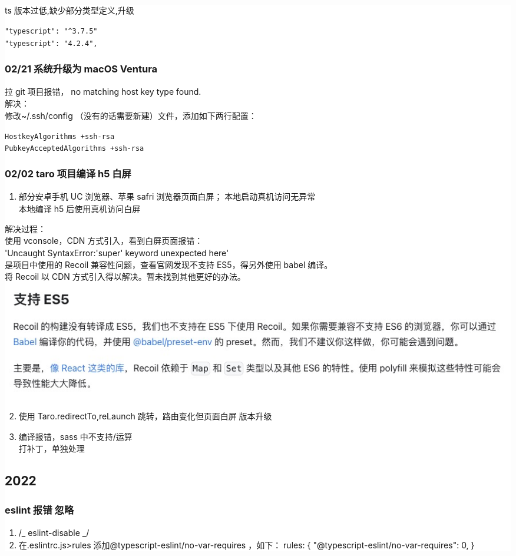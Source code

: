 ts 版本过低,缺少部分类型定义,升级

```
"typescript": "^3.7.5"
"typescript": "4.2.4",
```

### 02/21 系统升级为 macOS Ventura

拉 git 项目报错， no matching host key type found.  
解决：  
修改~/.ssh/config （没有的话需要新建）文件，添加如下两行配置：

`HostkeyAlgorithms +ssh-rsa`  
`PubkeyAcceptedAlgorithms +ssh-rsa`






### 02/02 taro 项目编译 h5 白屏

1. 部分安卓手机 UC 浏览器、苹果 safri 浏览器页面白屏；
   本地启动真机访问无异常  
   本地编译 h5 后使用真机访问白屏

解决过程：  
 使用 vconsole，CDN 方式引入，看到白屏页面报错：  
'Uncaught SyntaxError:'super' keyword unexpected here'  
是项目中使用的 Recoil 兼容性问题，查看官网发现不支持 ES5，得另外使用 babel 编译。  
将 Recoil 以 CDN 方式引入得以解决。暂未找到其他更好的办法。

![Recoil](./recoil.jpg)

2. 使用 Taro.redirectTo,reLaunch 跳转，路由变化但页面白屏
   版本升级

3. 编译报错，sass 中不支持/运算  
   打补丁，单独处理

## 2022

### eslint 报错 忽略

1. /_ eslint-disable _/
2. 在.eslintrc.js>rules 添加@typescript-eslint/no-var-requires ，如下：
   rules: {
   "@typescript-eslint/no-var-requires": 0,
   }
